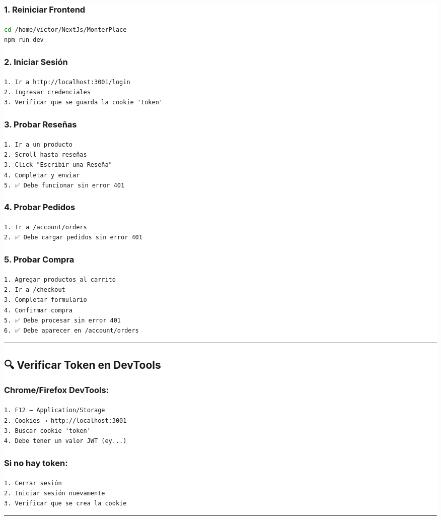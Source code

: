 ### 1. Reiniciar Frontend
```bash
cd /home/victor/NextJs/MonterPlace
npm run dev
```

### 2. Iniciar Sesión
```
1. Ir a http://localhost:3001/login
2. Ingresar credenciales
3. Verificar que se guarda la cookie 'token'
```

### 3. Probar Reseñas
```
1. Ir a un producto
2. Scroll hasta reseñas
3. Click "Escribir una Reseña"
4. Completar y enviar
5. ✅ Debe funcionar sin error 401
```

### 4. Probar Pedidos
```
1. Ir a /account/orders
2. ✅ Debe cargar pedidos sin error 401
```

### 5. Probar Compra
```
1. Agregar productos al carrito
2. Ir a /checkout
3. Completar formulario
4. Confirmar compra
5. ✅ Debe procesar sin error 401
6. ✅ Debe aparecer en /account/orders
```

---

## 🔍 Verificar Token en DevTools

### Chrome/Firefox DevTools:
```
1. F12 → Application/Storage
2. Cookies → http://localhost:3001
3. Buscar cookie 'token'
4. Debe tener un valor JWT (ey...)
```

### Si no hay token:
```
1. Cerrar sesión
2. Iniciar sesión nuevamente
3. Verificar que se crea la cookie
```

---